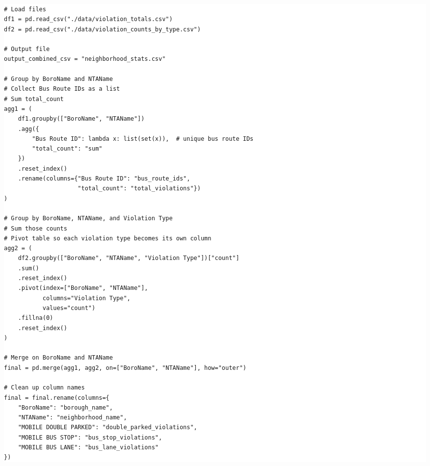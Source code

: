     # Load files
    df1 = pd.read_csv("./data/violation_totals.csv")
    df2 = pd.read_csv("./data/violation_counts_by_type.csv")

    # Output file
    output_combined_csv = "neighborhood_stats.csv"

    # Group by BoroName and NTAName
    # Collect Bus Route IDs as a list
    # Sum total_count
    agg1 = (
        df1.groupby(["BoroName", "NTAName"])
        .agg({
            "Bus Route ID": lambda x: list(set(x)),  # unique bus route IDs
            "total_count": "sum"
        })
        .reset_index()
        .rename(columns={"Bus Route ID": "bus_route_ids",
                         "total_count": "total_violations"})
    )

    # Group by BoroName, NTAName, and Violation Type
    # Sum those counts
    # Pivot table so each violation type becomes its own column
    agg2 = (
        df2.groupby(["BoroName", "NTAName", "Violation Type"])["count"]
        .sum()
        .reset_index()
        .pivot(index=["BoroName", "NTAName"],
               columns="Violation Type",
               values="count")
        .fillna(0)
        .reset_index()
    )

    # Merge on BoroName and NTAName
    final = pd.merge(agg1, agg2, on=["BoroName", "NTAName"], how="outer")

    # Clean up column names
    final = final.rename(columns={
        "BoroName": "borough_name",
        "NTAName": "neighborhood_name",
        "MOBILE DOUBLE PARKED": "double_parked_violations",
        "MOBILE BUS STOP": "bus_stop_violations",
        "MOBILE BUS LANE": "bus_lane_violations"
    })
